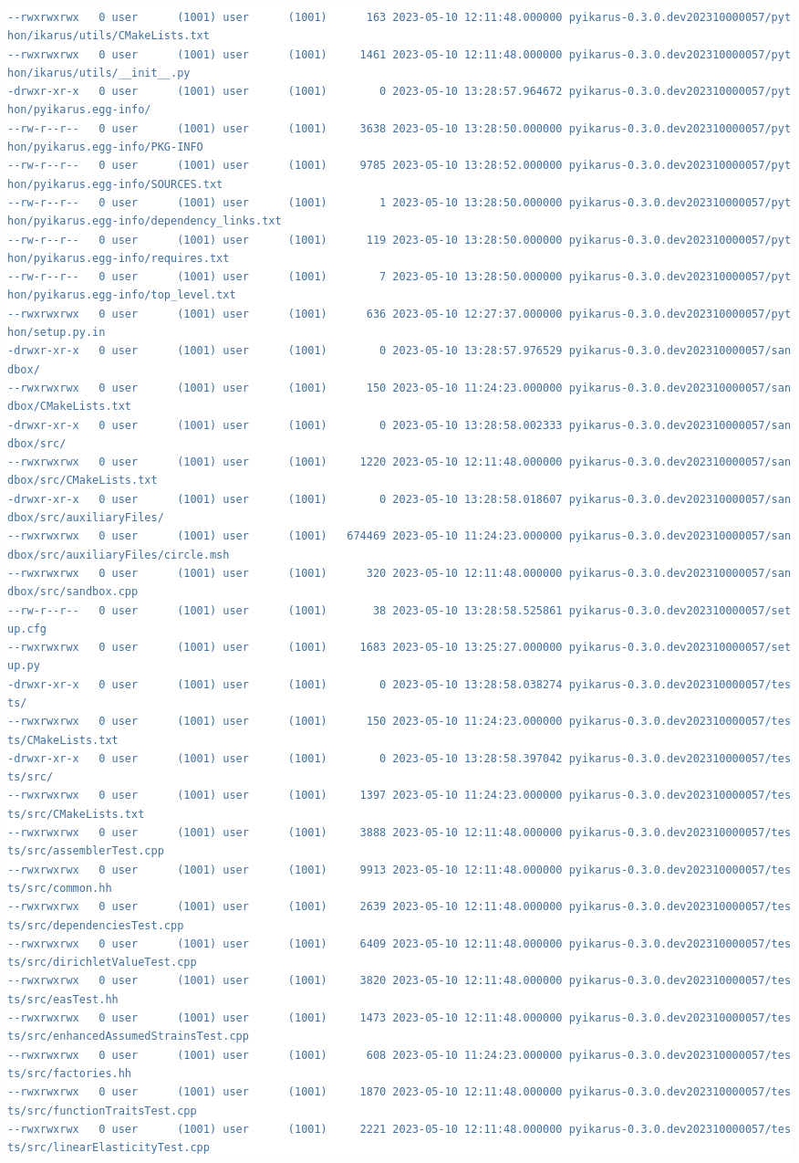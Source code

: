 ```diff
--rwxrwxrwx   0 user      (1001) user      (1001)      163 2023-05-10 12:11:48.000000 pyikarus-0.3.0.dev202310000057/python/ikarus/utils/CMakeLists.txt
--rwxrwxrwx   0 user      (1001) user      (1001)     1461 2023-05-10 12:11:48.000000 pyikarus-0.3.0.dev202310000057/python/ikarus/utils/__init__.py
-drwxr-xr-x   0 user      (1001) user      (1001)        0 2023-05-10 13:28:57.964672 pyikarus-0.3.0.dev202310000057/python/pyikarus.egg-info/
--rw-r--r--   0 user      (1001) user      (1001)     3638 2023-05-10 13:28:50.000000 pyikarus-0.3.0.dev202310000057/python/pyikarus.egg-info/PKG-INFO
--rw-r--r--   0 user      (1001) user      (1001)     9785 2023-05-10 13:28:52.000000 pyikarus-0.3.0.dev202310000057/python/pyikarus.egg-info/SOURCES.txt
--rw-r--r--   0 user      (1001) user      (1001)        1 2023-05-10 13:28:50.000000 pyikarus-0.3.0.dev202310000057/python/pyikarus.egg-info/dependency_links.txt
--rw-r--r--   0 user      (1001) user      (1001)      119 2023-05-10 13:28:50.000000 pyikarus-0.3.0.dev202310000057/python/pyikarus.egg-info/requires.txt
--rw-r--r--   0 user      (1001) user      (1001)        7 2023-05-10 13:28:50.000000 pyikarus-0.3.0.dev202310000057/python/pyikarus.egg-info/top_level.txt
--rwxrwxrwx   0 user      (1001) user      (1001)      636 2023-05-10 12:27:37.000000 pyikarus-0.3.0.dev202310000057/python/setup.py.in
-drwxr-xr-x   0 user      (1001) user      (1001)        0 2023-05-10 13:28:57.976529 pyikarus-0.3.0.dev202310000057/sandbox/
--rwxrwxrwx   0 user      (1001) user      (1001)      150 2023-05-10 11:24:23.000000 pyikarus-0.3.0.dev202310000057/sandbox/CMakeLists.txt
-drwxr-xr-x   0 user      (1001) user      (1001)        0 2023-05-10 13:28:58.002333 pyikarus-0.3.0.dev202310000057/sandbox/src/
--rwxrwxrwx   0 user      (1001) user      (1001)     1220 2023-05-10 12:11:48.000000 pyikarus-0.3.0.dev202310000057/sandbox/src/CMakeLists.txt
-drwxr-xr-x   0 user      (1001) user      (1001)        0 2023-05-10 13:28:58.018607 pyikarus-0.3.0.dev202310000057/sandbox/src/auxiliaryFiles/
--rwxrwxrwx   0 user      (1001) user      (1001)   674469 2023-05-10 11:24:23.000000 pyikarus-0.3.0.dev202310000057/sandbox/src/auxiliaryFiles/circle.msh
--rwxrwxrwx   0 user      (1001) user      (1001)      320 2023-05-10 12:11:48.000000 pyikarus-0.3.0.dev202310000057/sandbox/src/sandbox.cpp
--rw-r--r--   0 user      (1001) user      (1001)       38 2023-05-10 13:28:58.525861 pyikarus-0.3.0.dev202310000057/setup.cfg
--rwxrwxrwx   0 user      (1001) user      (1001)     1683 2023-05-10 13:25:27.000000 pyikarus-0.3.0.dev202310000057/setup.py
-drwxr-xr-x   0 user      (1001) user      (1001)        0 2023-05-10 13:28:58.038274 pyikarus-0.3.0.dev202310000057/tests/
--rwxrwxrwx   0 user      (1001) user      (1001)      150 2023-05-10 11:24:23.000000 pyikarus-0.3.0.dev202310000057/tests/CMakeLists.txt
-drwxr-xr-x   0 user      (1001) user      (1001)        0 2023-05-10 13:28:58.397042 pyikarus-0.3.0.dev202310000057/tests/src/
--rwxrwxrwx   0 user      (1001) user      (1001)     1397 2023-05-10 11:24:23.000000 pyikarus-0.3.0.dev202310000057/tests/src/CMakeLists.txt
--rwxrwxrwx   0 user      (1001) user      (1001)     3888 2023-05-10 12:11:48.000000 pyikarus-0.3.0.dev202310000057/tests/src/assemblerTest.cpp
--rwxrwxrwx   0 user      (1001) user      (1001)     9913 2023-05-10 12:11:48.000000 pyikarus-0.3.0.dev202310000057/tests/src/common.hh
--rwxrwxrwx   0 user      (1001) user      (1001)     2639 2023-05-10 12:11:48.000000 pyikarus-0.3.0.dev202310000057/tests/src/dependenciesTest.cpp
--rwxrwxrwx   0 user      (1001) user      (1001)     6409 2023-05-10 12:11:48.000000 pyikarus-0.3.0.dev202310000057/tests/src/dirichletValueTest.cpp
--rwxrwxrwx   0 user      (1001) user      (1001)     3820 2023-05-10 12:11:48.000000 pyikarus-0.3.0.dev202310000057/tests/src/easTest.hh
--rwxrwxrwx   0 user      (1001) user      (1001)     1473 2023-05-10 12:11:48.000000 pyikarus-0.3.0.dev202310000057/tests/src/enhancedAssumedStrainsTest.cpp
--rwxrwxrwx   0 user      (1001) user      (1001)      608 2023-05-10 11:24:23.000000 pyikarus-0.3.0.dev202310000057/tests/src/factories.hh
--rwxrwxrwx   0 user      (1001) user      (1001)     1870 2023-05-10 12:11:48.000000 pyikarus-0.3.0.dev202310000057/tests/src/functionTraitsTest.cpp
--rwxrwxrwx   0 user      (1001) user      (1001)     2221 2023-05-10 12:11:48.000000 pyikarus-0.3.0.dev202310000057/tests/src/linearElasticityTest.cpp
```